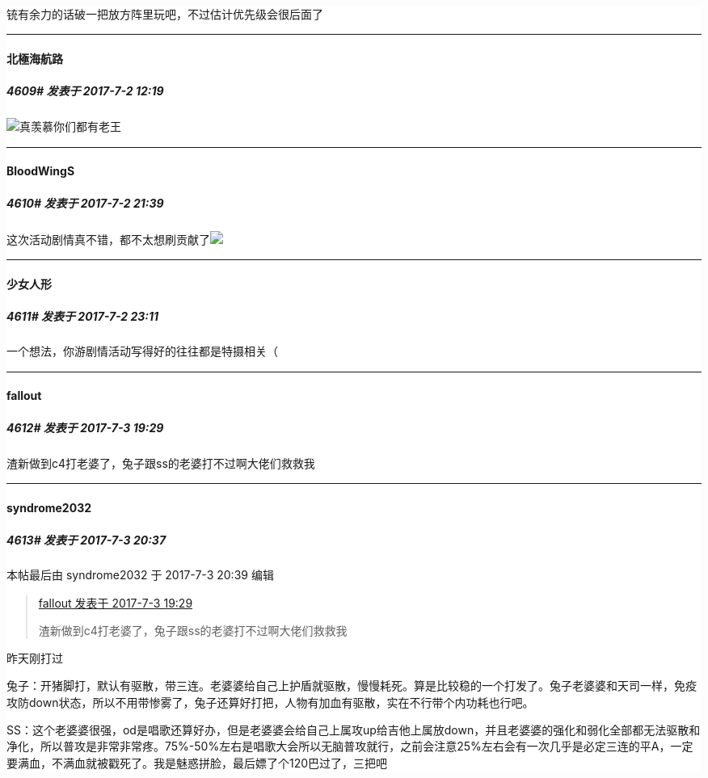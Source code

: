 
铳有余力的话破一把放方阵里玩吧，不过估计优先级会很后面了


*****

####  北極海航路  
##### 4609#       发表于 2017-7-2 12:19


<img src="https://static.saraba1st.com/image/smiley/face2017/169.gif" referrerpolicy="no-referrer">真羡慕你们都有老王


*****

####  BloodWingS  
##### 4610#       发表于 2017-7-2 21:39


这次活动剧情真不错，都不太想刷贡献了<img src="https://static.saraba1st.com/image/smiley/face2017/135.png" referrerpolicy="no-referrer">


*****

####  少女人形  
##### 4611#       发表于 2017-7-2 23:11


一个想法，你游剧情活动写得好的往往都是特摄相关（


*****

####  fallout  
##### 4612#       发表于 2017-7-3 19:29


渣新做到c4打老婆了，兔子跟ss的老婆打不过啊大佬们救救我


*****

####  syndrome2032  
##### 4613#       发表于 2017-7-3 20:37


 本帖最后由 syndrome2032 于 2017-7-3 20:39 编辑 
<blockquote><a href="httphttps://bbs.saraba1st.com/2b/forum.php?mod=redirect&amp;goto=findpost&amp;pid=36471645&amp;ptid=1158205" target="_blank">fallout 发表于 2017-7-3 19:29</a>

渣新做到c4打老婆了，兔子跟ss的老婆打不过啊大佬们救救我</blockquote>
昨天刚打过


兔子：开猪脚打，默认有驱散，带三连。老婆婆给自己上护盾就驱散，慢慢耗死。算是比较稳的一个打发了。兔子老婆婆和天司一样，免疫攻防down状态，所以不用带惨雾了，兔子还算好打把，人物有加血有驱散，实在不行带个内功耗也行吧。


SS：这个老婆婆很强，od是唱歌还算好办，但是老婆婆会给自己上属攻up给吉他上属放down，并且老婆婆的强化和弱化全部都无法驱散和净化，所以普攻是非常非常疼。75%-50%左右是唱歌大会所以无脑普攻就行，之前会注意25%左右会有一次几乎是必定三连的平A，一定要满血，不满血就被戳死了。我是魅惑拼脸，最后嫖了个120巴过了，三把吧
